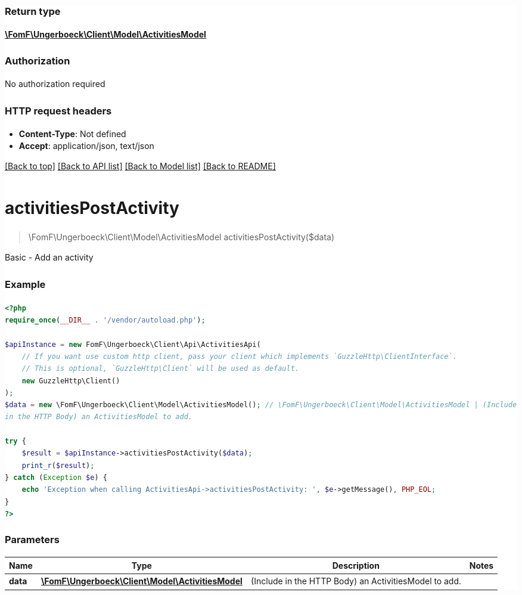 ### Return type

[**\FomF\Ungerboeck\Client\Model\ActivitiesModel**](../Model/ActivitiesModel.md)

### Authorization

No authorization required

### HTTP request headers

 - **Content-Type**: Not defined
 - **Accept**: application/json, text/json

[[Back to top]](#) [[Back to API list]](../../README.md#documentation-for-api-endpoints) [[Back to Model list]](../../README.md#documentation-for-models) [[Back to README]](../../README.md)

# **activitiesPostActivity**
> \FomF\Ungerboeck\Client\Model\ActivitiesModel activitiesPostActivity($data)

Basic - Add an activity

### Example
```php
<?php
require_once(__DIR__ . '/vendor/autoload.php');

$apiInstance = new FomF\Ungerboeck\Client\Api\ActivitiesApi(
    // If you want use custom http client, pass your client which implements `GuzzleHttp\ClientInterface`.
    // This is optional, `GuzzleHttp\Client` will be used as default.
    new GuzzleHttp\Client()
);
$data = new \FomF\Ungerboeck\Client\Model\ActivitiesModel(); // \FomF\Ungerboeck\Client\Model\ActivitiesModel | (Include in the HTTP Body) an ActivitiesModel to add.

try {
    $result = $apiInstance->activitiesPostActivity($data);
    print_r($result);
} catch (Exception $e) {
    echo 'Exception when calling ActivitiesApi->activitiesPostActivity: ', $e->getMessage(), PHP_EOL;
}
?>
```

### Parameters

Name | Type | Description  | Notes
------------- | ------------- | ------------- | -------------
 **data** | [**\FomF\Ungerboeck\Client\Model\ActivitiesModel**](../Model/ActivitiesModel.md)| (Include in the HTTP Body) an ActivitiesModel to add. |
